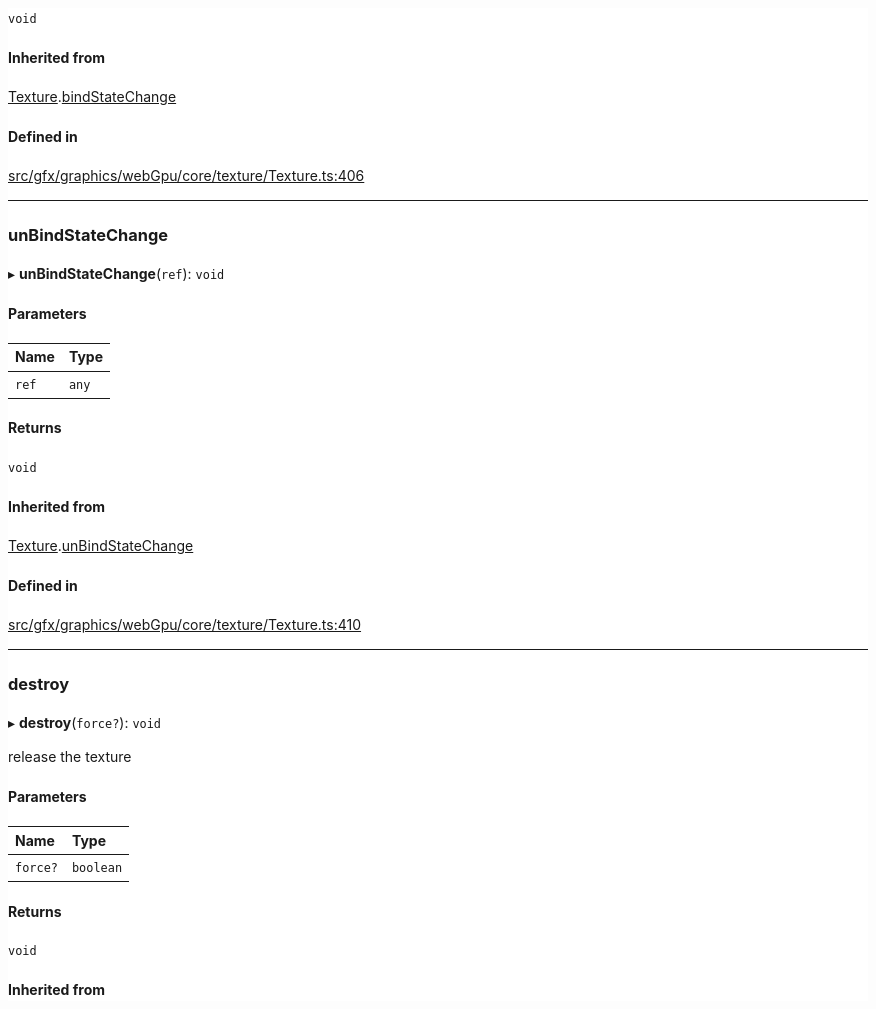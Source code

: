 `void`

#### Inherited from

[Texture](Texture.md).[bindStateChange](Texture.md#bindstatechange)

#### Defined in

[src/gfx/graphics/webGpu/core/texture/Texture.ts:406](https://github.com/Orillusion/orillusion/blob/main/src/gfx/graphics/webGpu/core/texture/Texture.ts#L406)

___

### unBindStateChange

▸ **unBindStateChange**(`ref`): `void`

#### Parameters

| Name | Type |
| :------ | :------ |
| `ref` | `any` |

#### Returns

`void`

#### Inherited from

[Texture](Texture.md).[unBindStateChange](Texture.md#unbindstatechange)

#### Defined in

[src/gfx/graphics/webGpu/core/texture/Texture.ts:410](https://github.com/Orillusion/orillusion/blob/main/src/gfx/graphics/webGpu/core/texture/Texture.ts#L410)

___

### destroy

▸ **destroy**(`force?`): `void`

release the texture

#### Parameters

| Name | Type |
| :------ | :------ |
| `force?` | `boolean` |

#### Returns

`void`

#### Inherited from
